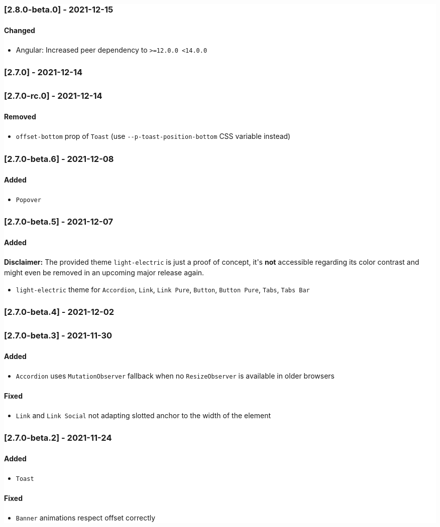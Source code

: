 ### [2.8.0-beta.0] - 2021-12-15

#### Changed

- Angular: Increased peer dependency to `>=12.0.0 <14.0.0`

### [2.7.0] - 2021-12-14

### [2.7.0-rc.0] - 2021-12-14

#### Removed

- `offset-bottom` prop of `Toast` (use `--p-toast-position-bottom` CSS variable instead)

### [2.7.0-beta.6] - 2021-12-08

#### Added

- `Popover`

### [2.7.0-beta.5] - 2021-12-07

#### Added

**Disclaimer:** The provided theme `light-electric` is just a proof of concept, it's **not** accessible regarding its
color contrast and might even be removed in an upcoming major release again.

- `light-electric` theme for `Accordion`, `Link`, `Link Pure`, `Button`, `Button Pure`, `Tabs`, `Tabs Bar`

### [2.7.0-beta.4] - 2021-12-02

### [2.7.0-beta.3] - 2021-11-30

#### Added

- `Accordion` uses `MutationObserver` fallback when no `ResizeObserver` is available in older browsers

#### Fixed

- `Link` and `Link Social` not adapting slotted anchor to the width of the element

### [2.7.0-beta.2] - 2021-11-24

#### Added

- `Toast`

#### Fixed

- `Banner` animations respect offset correctly
